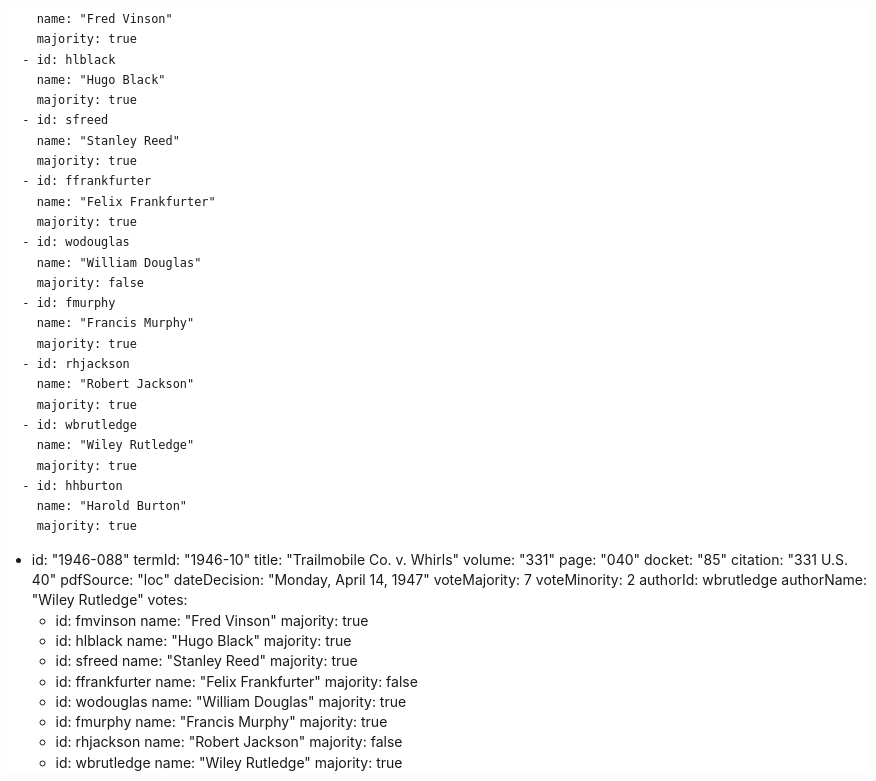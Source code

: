         name: "Fred Vinson"
        majority: true
      - id: hlblack
        name: "Hugo Black"
        majority: true
      - id: sfreed
        name: "Stanley Reed"
        majority: true
      - id: ffrankfurter
        name: "Felix Frankfurter"
        majority: true
      - id: wodouglas
        name: "William Douglas"
        majority: false
      - id: fmurphy
        name: "Francis Murphy"
        majority: true
      - id: rhjackson
        name: "Robert Jackson"
        majority: true
      - id: wbrutledge
        name: "Wiley Rutledge"
        majority: true
      - id: hhburton
        name: "Harold Burton"
        majority: true
  - id: "1946-088"
    termId: "1946-10"
    title: "Trailmobile Co. v. Whirls"
    volume: "331"
    page: "040"
    docket: "85"
    citation: "331 U.S. 40"
    pdfSource: "loc"
    dateDecision: "Monday, April 14, 1947"
    voteMajority: 7
    voteMinority: 2
    authorId: wbrutledge
    authorName: "Wiley Rutledge"
    votes:
      - id: fmvinson
        name: "Fred Vinson"
        majority: true
      - id: hlblack
        name: "Hugo Black"
        majority: true
      - id: sfreed
        name: "Stanley Reed"
        majority: true
      - id: ffrankfurter
        name: "Felix Frankfurter"
        majority: false
      - id: wodouglas
        name: "William Douglas"
        majority: true
      - id: fmurphy
        name: "Francis Murphy"
        majority: true
      - id: rhjackson
        name: "Robert Jackson"
        majority: false
      - id: wbrutledge
        name: "Wiley Rutledge"
        majority: true